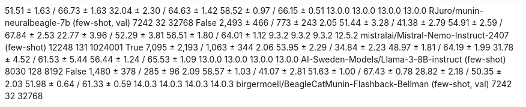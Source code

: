    <td class="da sent">51.51 ± 1.63 / 66.73 ± 1.63</td> 
   <td class="da la">32.04 ± 2.30 / 64.63 ± 1.42</td> 
   <td class="da rc">58.52 ± 0.97 / 66.15 ± 0.51</td> 
   <td>13.0.0</td> 
   <td>13.0.0</td> 
   <td>13.0.0</td> 
   <td>13.0.0</td> 
   </tr>
  <tr class="merged-model">
   <td>RJuro/munin-neuralbeagle-7b (few-shot, val)</td> 
   <td class="num_model_parameters">7242</td> 
   <td class="vocabulary_size">32</td> 
   <td class="max_sequence_length">32768</td> 
   <td class="commercially_licensed">False</td> 
   <td class="speed">2,493 ± 466 / 773 ± 243</td> 
   <td class="rank">2.05</td> 
   <td class="da ner">51.44 ± 3.28 / 41.38 ± 2.79</td> 
   <td class="da sent">54.91 ± 2.59 / 67.84 ± 2.53</td> 
   <td class="da la">22.77 ± 3.96 / 52.29 ± 3.81</td> 
   <td class="da rc">56.51 ± 1.80 / 64.01 ± 1.12</td> 
   <td>9.3.2</td> 
   <td>9.3.2</td> 
   <td>9.3.2</td> 
   <td>12.5.2</td> 
   </tr>
  <tr class="not-merged-model">
   <td>mistralai/Mistral-Nemo-Instruct-2407 (few-shot)</td> 
   <td class="num_model_parameters">12248</td> 
   <td class="vocabulary_size">131</td> 
   <td class="max_sequence_length">1024001</td> 
   <td class="commercially_licensed">True</td> 
   <td class="speed">7,095 ± 2,193 / 1,063 ± 344</td> 
   <td class="rank">2.06</td> 
   <td class="da ner">53.95 ± 2.29 / 34.84 ± 2.23</td> 
   <td class="da sent">48.97 ± 1.81 / 64.19 ± 1.99</td> 
   <td class="da la">31.78 ± 4.52 / 61.53 ± 5.44</td> 
   <td class="da rc">56.44 ± 1.24 / 65.53 ± 1.09</td> 
   <td>13.0.0</td> 
   <td>13.0.0</td> 
   <td>13.0.0</td> 
   <td>13.0.0</td> 
   </tr>
  <tr class="not-merged-model">
   <td>AI-Sweden-Models/Llama-3-8B-instruct (few-shot)</td> 
   <td class="num_model_parameters">8030</td> 
   <td class="vocabulary_size">128</td> 
   <td class="max_sequence_length">8192</td> 
   <td class="commercially_licensed">False</td> 
   <td class="speed">1,480 ± 378 / 285 ± 96</td> 
   <td class="rank">2.09</td> 
   <td class="da ner">58.57 ± 1.03 / 41.07 ± 2.81</td> 
   <td class="da sent">51.63 ± 1.00 / 67.43 ± 0.78</td> 
   <td class="da la">28.82 ± 2.18 / 50.35 ± 2.03</td> 
   <td class="da rc">51.98 ± 0.64 / 61.33 ± 0.59</td> 
   <td>14.0.3</td> 
   <td>14.0.3</td> 
   <td>14.0.3</td> 
   <td>14.0.3</td> 
   </tr>
  <tr class="merged-model">
   <td>birgermoell/BeagleCatMunin-Flashback-Bellman (few-shot, val)</td> 
   <td class="num_model_parameters">7242</td> 
   <td class="vocabulary_size">32</td> 
   <td class="max_sequence_length">32768</td> 